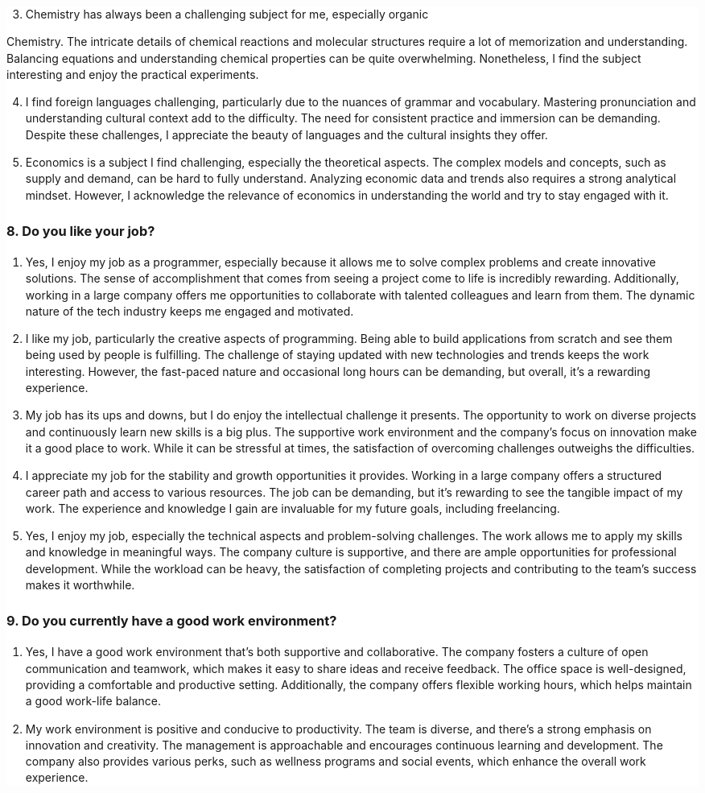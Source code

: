 3. Chemistry has always been a challenging subject for me, especially organic

 Chemistry. The intricate details of chemical reactions and molecular structures require a lot of memorization and understanding. Balancing equations and understanding chemical properties can be quite overwhelming. Nonetheless, I find the subject interesting and enjoy the practical experiments.

4. I find foreign languages challenging, particularly due to the nuances of grammar and vocabulary. Mastering pronunciation and understanding cultural context add to the difficulty. The need for consistent practice and immersion can be demanding. Despite these challenges, I appreciate the beauty of languages and the cultural insights they offer.

5. Economics is a subject I find challenging, especially the theoretical aspects. The complex models and concepts, such as supply and demand, can be hard to fully understand. Analyzing economic data and trends also requires a strong analytical mindset. However, I acknowledge the relevance of economics in understanding the world and try to stay engaged with it.

### 8. Do you like your job?

1. Yes, I enjoy my job as a programmer, especially because it allows me to solve complex problems and create innovative solutions. The sense of accomplishment that comes from seeing a project come to life is incredibly rewarding. Additionally, working in a large company offers me opportunities to collaborate with talented colleagues and learn from them. The dynamic nature of the tech industry keeps me engaged and motivated.

2. I like my job, particularly the creative aspects of programming. Being able to build applications from scratch and see them being used by people is fulfilling. The challenge of staying updated with new technologies and trends keeps the work interesting. However, the fast-paced nature and occasional long hours can be demanding, but overall, it’s a rewarding experience.

3. My job has its ups and downs, but I do enjoy the intellectual challenge it presents. The opportunity to work on diverse projects and continuously learn new skills is a big plus. The supportive work environment and the company’s focus on innovation make it a good place to work. While it can be stressful at times, the satisfaction of overcoming challenges outweighs the difficulties.

4. I appreciate my job for the stability and growth opportunities it provides. Working in a large company offers a structured career path and access to various resources. The job can be demanding, but it’s rewarding to see the tangible impact of my work. The experience and knowledge I gain are invaluable for my future goals, including freelancing.

5. Yes, I enjoy my job, especially the technical aspects and problem-solving challenges. The work allows me to apply my skills and knowledge in meaningful ways. The company culture is supportive, and there are ample opportunities for professional development. While the workload can be heavy, the satisfaction of completing projects and contributing to the team’s success makes it worthwhile.

### 9. Do you currently have a good work environment?

1. Yes, I have a good work environment that’s both supportive and collaborative. The company fosters a culture of open communication and teamwork, which makes it easy to share ideas and receive feedback. The office space is well-designed, providing a comfortable and productive setting. Additionally, the company offers flexible working hours, which helps maintain a good work-life balance.

2. My work environment is positive and conducive to productivity. The team is diverse, and there’s a strong emphasis on innovation and creativity. The management is approachable and encourages continuous learning and development. The company also provides various perks, such as wellness programs and social events, which enhance the overall work experience.
